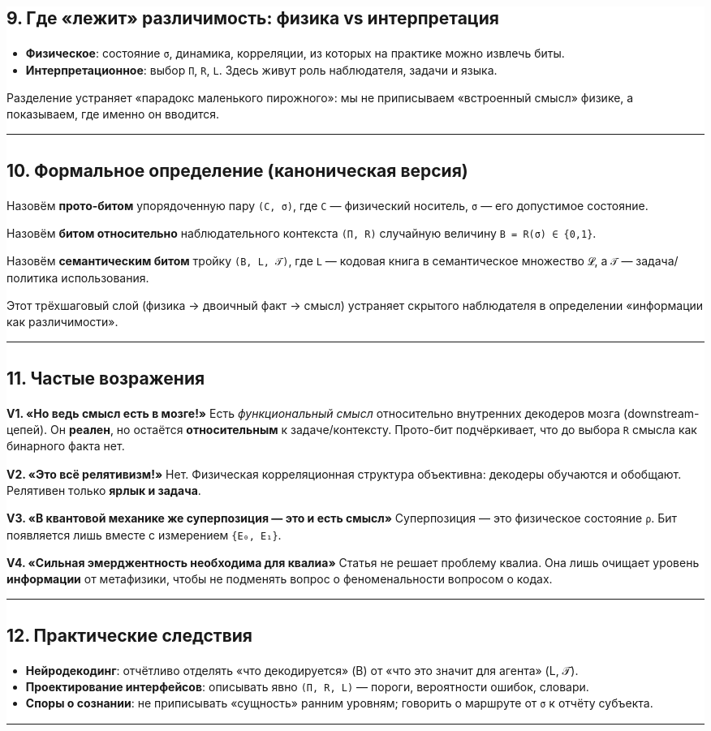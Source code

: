 
## 9. Где «лежит» различимость: физика vs интерпретация

* **Физическое**: состояние `σ`, динамика, корреляции, из которых на практике можно извлечь биты.
* **Интерпретационное**: выбор `Π`, `R`, `L`. Здесь живут роль наблюдателя, задачи и языка.

Разделение устраняет «парадокс маленького пирожного»: мы не приписываем «встроенный смысл» физике, а показываем, где именно он вводится.

---

## 10. Формальное определение (каноническая версия)

Назовём **прото-битом** упорядоченную пару `(C, σ)`, где `C` — физический носитель, `σ` — его допустимое состояние.

Назовём **битом относительно** наблюдательного контекста `(Π, R)` случайную величину `B = R(σ) ∈ {0,1}`.

Назовём **семантическим битом** тройку `(B, L, 𝒯)`, где `L` — кодовая книга в семантическое множество `𝓛`, а `𝒯` — задача/политика использования.

Этот трёхшаговый слой (физика → двоичный факт → смысл) устраняет скрытого наблюдателя в определении «информации как различимости».

---

## 11. Частые возражения

**V1. «Но ведь смысл есть в мозге!»**
Есть *функциональный смысл* относительно внутренних декодеров мозга (downstream-цепей). Он **реален**, но остаётся **относительным** к задаче/контексту. Прото-бит подчёркивает, что до выбора `R` смысла как бинарного факта нет.

**V2. «Это всё релятивизм!»**
Нет. Физическая корреляционная структура объективна: декодеры обучаются и обобщают. Релятивен только **ярлык и задача**.

**V3. «В квантовой механике же суперпозиция — это и есть смысл»**
Суперпозиция — это физическое состояние `ρ`. Бит появляется лишь вместе с измерением `{E₀, E₁}`.

**V4. «Сильная эмерджентность необходима для квалиа»**
Статья не решает проблему квалиа. Она лишь очищает уровень **информации** от метафизики, чтобы не подменять вопрос о феноменальности вопросом о кодах.

---

## 12. Практические следствия

* **Нейродекодинг**: отчётливо отделять «что декодируется» (B) от «что это значит для агента» (L, 𝒯).
* **Проектирование интерфейсов**: описывать явно `(Π, R, L)` — пороги, вероятности ошибок, словари.
* **Споры о сознании**: не приписывать «сущность» ранним уровням; говорить о маршруте от `σ` к отчёту субъекта.

---